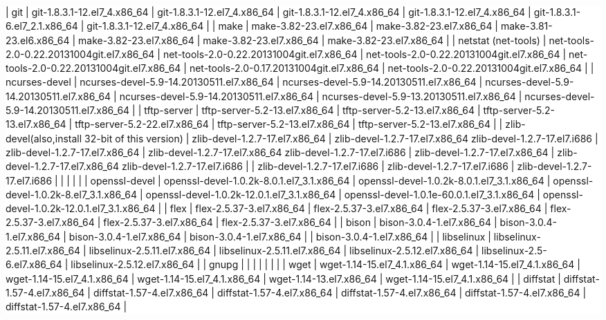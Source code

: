 | git                                             | git-1.8.3.1-12.el7_4.x86_64                                  | git-1.8.3.1-12.el7_4.x86_64                                  | git-1.8.3.1-12.el7_4.x86_64                                  | git-1.8.3.1-12.el7_4.x86_64                                  | git-1.8.3.1-6.el7_2.1.x86_64                              | git-1.8.3.1-12.el7_4.x86_64                                  |
| make                                            | make-3.82-23.el7.x86_64                                      | make-3.82-23.el7.x86_64                                      | make-3.81-23.el6.x86_64                                      | make-3.82-23.el7.x86_64                                      | make-3.82-23.el7.x86_64                                   | make-3.82-23.el7.x86_64                                      |
| netstat (net-tools)                             | net-tools-2.0-0.22.20131004git.el7.x86_64                    | net-tools-2.0-0.22.20131004git.el7.x86_64                    | net-tools-2.0-0.22.20131004git.el7.x86_64                    | net-tools-2.0-0.22.20131004git.el7.x86_64                    | net-tools-2.0-0.17.20131004git.el7.x86_64                 | net-tools-2.0-0.22.20131004git.el7.x86_64                    |
| ncurses-devel                                   | ncurses-devel-5.9-14.20130511.el7.x86_64                     | ncurses-devel-5.9-14.20130511.el7.x86_64                     | ncurses-devel-5.9-14.20130511.el7.x86_64                     | ncurses-devel-5.9-14.20130511.el7.x86_64                     | ncurses-devel-5.9-13.20130511.el7.x86_64                  | ncurses-devel-5.9-14.20130511.el7.x86_64                     |
| tftp-server                                     | tftp-server-5.2-13.el7.x86_64                                | tftp-server-5.2-13.el7.x86_64                                | tftp-server-5.2-13.el7.x86_64                                | tftp-server-5.2-22.el7.x86_64                                | tftp-server-5.2-13.el7.x86_64                             | tftp-server-5.2-13.el7.x86_64                                |
| zlib-devel(also,install 32-bit of this version) | zlib-devel-1.2.7-17.el7.x86_64                               | zlib-devel-1.2.7-17.el7.x86_64  zlib-devel-1.2.7-17.el7.i686 | zlib-devel-1.2.7-17.el7.x86_64                               | zlib-devel-1.2.7-17.el7.x86_64  zlib-devel-1.2.7-17.el7.i686 | zlib-devel-1.2.7-17.el7.x86_64                            | zlib-devel-1.2.7-17.el7.x86_64  zlib-devel-1.2.7-17.el7.i686 |
| zlib-devel-1.2.7-17.el7.i686                    | zlib-devel-1.2.7-17.el7.i686                                 | zlib-devel-1.2.7-17.el7.i686                                 |                                                              |                                                              |                                                           |                                                              |
| openssl-devel                                   | openssl-devel-1.0.2k-8.0.1.el7_3.1.x86_64                    | openssl-devel-1.0.2k-8.0.1.el7_3.1.x86_64                    | openssl-devel-1.0.2k-8.el7_3.1.x86_64                        | openssl-devel-1.0.2k-12.0.1.el7_3.1.x86_64                   | openssl-devel-1.0.1e-60.0.1.el7_3.1.x86_64                | openssl-devel-1.0.2k-12.0.1.el7_3.1.x86_64                   |
| flex                                            | flex-2.5.37-3.el7.x86_64                                     | flex-2.5.37-3.el7.x86_64                                     | flex-2.5.37-3.el7.x86_64                                     | flex-2.5.37-3.el7.x86_64                                     | flex-2.5.37-3.el7.x86_64                                  | flex-2.5.37-3.el7.x86_64                                     |
| bison                                           | bison-3.0.4-1.el7.x86_64                                     | bison-3.0.4-1.el7.x86_64                                     | bison-3.0.4-1.el7.x86_64                                     | bison-3.0.4-1.el7.x86_64                                     |                                                           | bison-3.0.4-1.el7.x86_64                                     |
| libselinux                                      | libselinux-2.5.11.el7.x86_64                                 | libselinux-2.5.11.el7.x86_64                                 | libselinux-2.5.11.el7.x86_64                                 | libselinux-2.5.12.el7.x86_64                                 | libselinux-2.5-6.el7.x86_64                               | libselinux-2.5.12.el7.x86_64                                 |
| gnupg                                           |                                                              |                                                              |                                                              |                                                              |                                                           |                                                              |
| wget                                            | wget-1.14-15.el7_4.1.x86_64                                  | wget-1.14-15.el7_4.1.x86_64                                  | wget-1.14-15.el7_4.1.x86_64                                  | wget-1.14-15.el7_4.1.x86_64                                  | wget-1.14-13.el7.x86_64                                   | wget-1.14-15.el7_4.1.x86_64                                  |
| diffstat                                        | diffstat-1.57-4.el7.x86_64                                   | diffstat-1.57-4.el7.x86_64                                   | diffstat-1.57-4.el7.x86_64                                   | diffstat-1.57-4.el7.x86_64                                   | diffstat-1.57-4.el7.x86_64                                | diffstat-1.57-4.el7.x86_64                                   |
